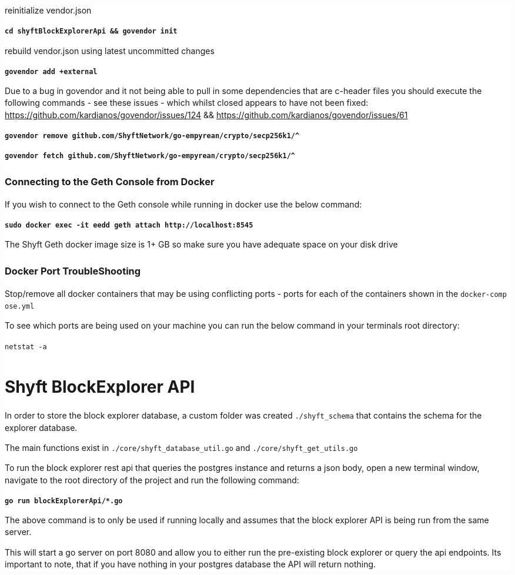 reinitialize vendor.json

**``cd shyftBlockExplorerApi && govendor init``**

rebuild vendor.json using latest uncommitted changes

**``govendor add +external``**

Due to a bug in govendor and it not being able to pull in some dependencies that are c-header files 
you should execute the following commands - see these issues - which whilst closed
appears to have not been fixed: https://github.com/kardianos/govendor/issues/124 && https://github.com/kardianos/govendor/issues/61

**``govendor remove github.com/ShyftNetwork/go-empyrean/crypto/secp256k1/^``**

**``govendor fetch github.com/ShyftNetwork/go-empyrean/crypto/secp256k1/^``**

### Connecting to the Geth Console from Docker

If you wish to connect to the Geth console while running in docker use the below command:

**`sudo docker exec -it eedd geth attach http://localhost:8545`**

<aside class="warning">
The Shyft Geth docker image size is 1+ GB so make sure you have adequate space on your disk drive
</aside>

### Docker Port TroubleShooting

Stop/remove all docker containers that may be using conflicting ports - ports for each of the containers shown in the ``docker-compose.yml``

To see which ports are being used on your machine you can run the below command in your terminals root directory:

``netstat -a``


# Shyft BlockExplorer API

In order to store the block explorer database, a custom folder was created `./shyft_schema` that contains the schema for the explorer database.

The main functions exist in `./core/shyft_database_util.go` and `./core/shyft_get_utils.go`

To run the block explorer rest api that queries the postgres instance and returns a json body, open a new terminal window, navigate to the root directory of the project and run the following command:

**``go run blockExplorerApi/*.go``**

<aside class="warning">
The above command is to only be used if running locally and assumes that the block explorer API is being run from the same server.
</aside>

This will start a go server on port 8080 and allow you to either run the pre-existing block explorer or query the api endpoints. Its important to note, that if you have nothing in your postgres database the API will return nothing.
